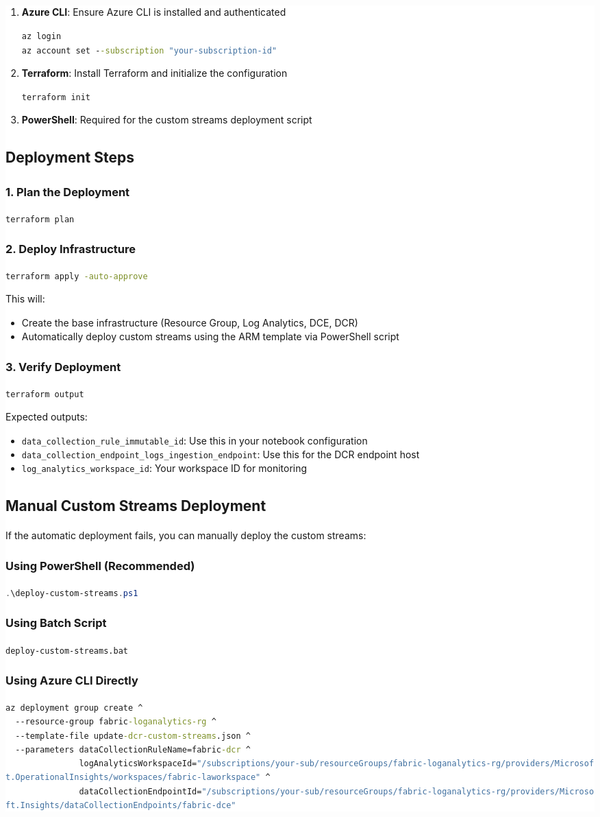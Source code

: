 1. **Azure CLI**: Ensure Azure CLI is installed and authenticated
   ```cmd
   az login
   az account set --subscription "your-subscription-id"
   ```

2. **Terraform**: Install Terraform and initialize the configuration
   ```cmd
   terraform init
   ```

3. **PowerShell**: Required for the custom streams deployment script

## Deployment Steps

### 1. Plan the Deployment
```cmd
terraform plan
```

### 2. Deploy Infrastructure
```cmd
terraform apply -auto-approve
```

This will:
- Create the base infrastructure (Resource Group, Log Analytics, DCE, DCR)
- Automatically deploy custom streams using the ARM template via PowerShell script

### 3. Verify Deployment
```cmd
terraform output
```

Expected outputs:
- `data_collection_rule_immutable_id`: Use this in your notebook configuration
- `data_collection_endpoint_logs_ingestion_endpoint`: Use this for the DCR endpoint host
- `log_analytics_workspace_id`: Your workspace ID for monitoring

## Manual Custom Streams Deployment

If the automatic deployment fails, you can manually deploy the custom streams:

### Using PowerShell (Recommended)
```powershell
.\deploy-custom-streams.ps1
```

### Using Batch Script
```cmd
deploy-custom-streams.bat
```

### Using Azure CLI Directly
```cmd
az deployment group create ^
  --resource-group fabric-loganalytics-rg ^
  --template-file update-dcr-custom-streams.json ^
  --parameters dataCollectionRuleName=fabric-dcr ^
               logAnalyticsWorkspaceId="/subscriptions/your-sub/resourceGroups/fabric-loganalytics-rg/providers/Microsoft.OperationalInsights/workspaces/fabric-laworkspace" ^
               dataCollectionEndpointId="/subscriptions/your-sub/resourceGroups/fabric-loganalytics-rg/providers/Microsoft.Insights/dataCollectionEndpoints/fabric-dce"
```
